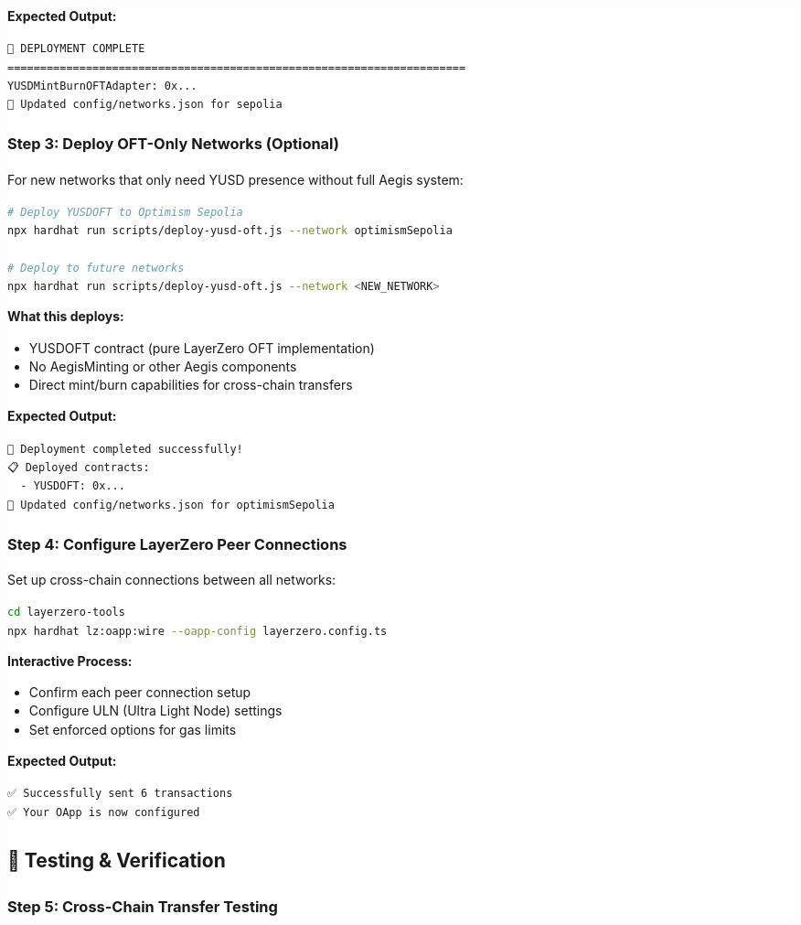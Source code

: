 **Expected Output:**
```
🎉 DEPLOYMENT COMPLETE
======================================================================
YUSDMintBurnOFTAdapter: 0x...
🔄 Updated config/networks.json for sepolia
```

### Step 3: Deploy OFT-Only Networks (Optional)

For new networks that only need YUSD presence without full Aegis system:

```bash
# Deploy YUSDOFT to Optimism Sepolia
npx hardhat run scripts/deploy-yusd-oft.js --network optimismSepolia

# Deploy to future networks
npx hardhat run scripts/deploy-yusd-oft.js --network <NEW_NETWORK>
```

**What this deploys:**
- YUSDOFT contract (pure LayerZero OFT implementation)
- No AegisMinting or other Aegis components
- Direct mint/burn capabilities for cross-chain transfers

**Expected Output:**
```
🎉 Deployment completed successfully!
📋 Deployed contracts:
  - YUSDOFT: 0x...
💾 Updated config/networks.json for optimismSepolia
```

### Step 4: Configure LayerZero Peer Connections

Set up cross-chain connections between all networks:

```bash
cd layerzero-tools
npx hardhat lz:oapp:wire --oapp-config layerzero.config.ts
```

**Interactive Process:**
- Confirm each peer connection setup
- Configure ULN (Ultra Light Node) settings
- Set enforced options for gas limits

**Expected Output:**
```
✅ Successfully sent 6 transactions
✅ Your OApp is now configured
```

## 🧪 Testing & Verification

### Step 5: Cross-Chain Transfer Testing
